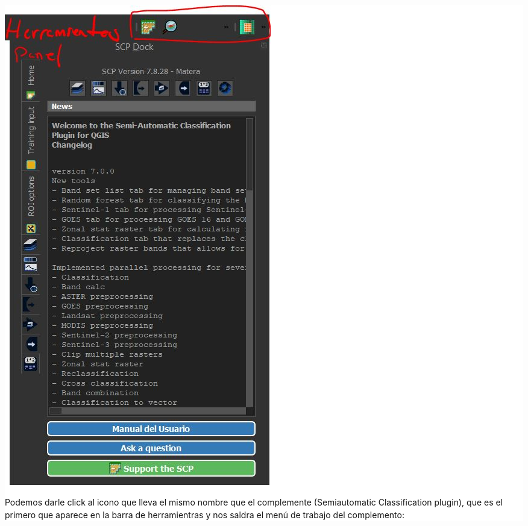 ![](Figuras/QGIS_7.3.JPG)

Podemos darle click al icono que lleva el mismo nombre que el
complemente (Semiautomatic Classification plugin), que es el primero que
aparece en la barra de herramientras y nos saldra el menú de trabajo del
complemento:
